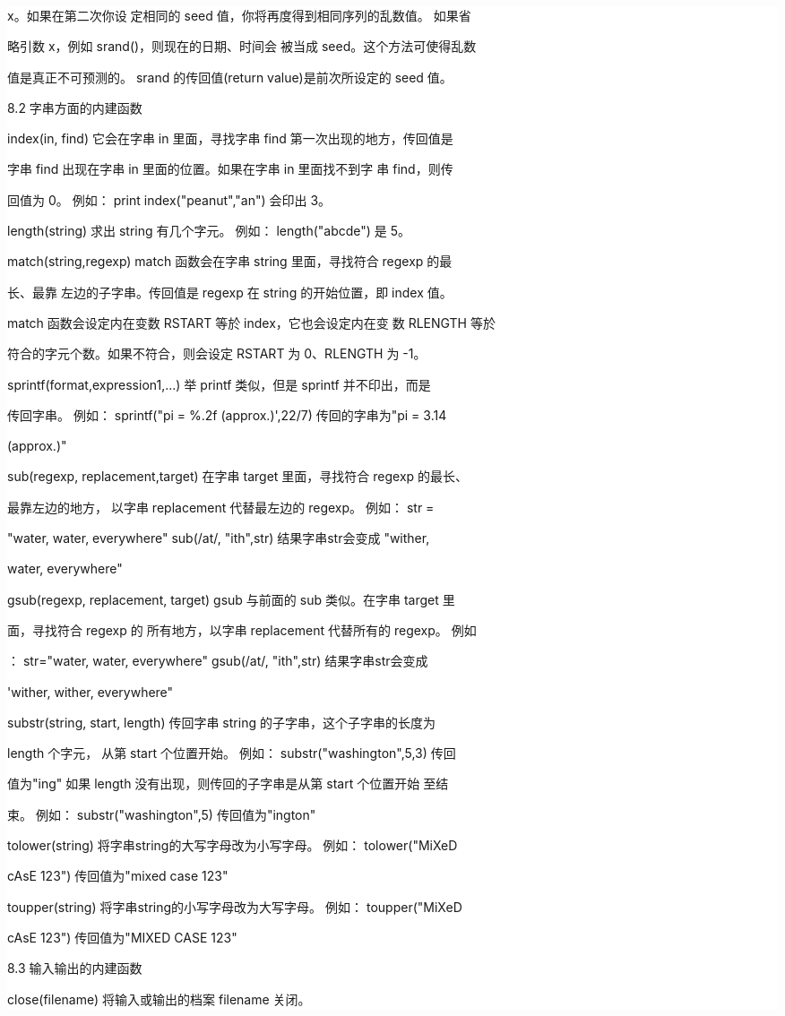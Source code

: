 x。如果在第二次你设 定相同的 seed 值，你将再度得到相同序列的乱数值。 如果省

略引数 x，例如 srand()，则现在的日期、时间会 被当成 seed。这个方法可使得乱数

值是真正不可预测的。 srand 的传回值(return value)是前次所设定的 seed 值。

8.2 字串方面的内建函数

index(in, find) 它会在字串 in 里面，寻找字串 find 第一次出现的地方，传回值是

字串 find 出现在字串 in 里面的位置。如果在字串 in 里面找不到字 串 find，则传

回值为 0。 例如： print index("peanut","an") 会印出 3。

length(string) 求出 string 有几个字元。 例如： length("abcde") 是 5。

match(string,regexp) match 函数会在字串 string 里面，寻找符合 regexp 的最

长、最靠 左边的子字串。传回值是 regexp 在 string 的开始位置，即 index 值。

match 函数会设定内在变数 RSTART 等於 index，它也会设定内在变 数 RLENGTH 等於

符合的字元个数。如果不符合，则会设定 RSTART 为 0、RLENGTH 为 -1。

sprintf(format,expression1,...) 举 printf 类似，但是 sprintf 并不印出，而是

传回字串。 例如： sprintf("pi = %.2f (approx.)',22/7) 传回的字串为"pi = 3.14

(approx.)"

sub(regexp, replacement,target) 在字串 target 里面，寻找符合 regexp 的最长、

最靠左边的地方， 以字串 replacement 代替最左边的 regexp。 例如： str =

"water, water, everywhere" sub(/at/, "ith",str) 结果字串str会变成 "wither,

water, everywhere"

gsub(regexp, replacement, target) gsub 与前面的 sub 类似。在字串 target 里

面，寻找符合 regexp 的 所有地方，以字串 replacement 代替所有的 regexp。 例如

： str="water, water, everywhere" gsub(/at/, "ith",str) 结果字串str会变成

'wither, wither, everywhere"

substr(string, start, length) 传回字串 string 的子字串，这个子字串的长度为

length 个字元， 从第 start 个位置开始。 例如： substr("washington",5,3) 传回

值为"ing" 如果 length 没有出现，则传回的子字串是从第 start 个位置开始 至结

束。 例如： substr("washington",5) 传回值为"ington"

tolower(string) 将字串string的大写字母改为小写字母。 例如： tolower("MiXeD

cAsE 123") 传回值为"mixed case 123"

toupper(string) 将字串string的小写字母改为大写字母。 例如： toupper("MiXeD

cAsE 123") 传回值为"MIXED CASE 123"

8.3 输入输出的内建函数

close(filename) 将输入或输出的档案 filename 关闭。
